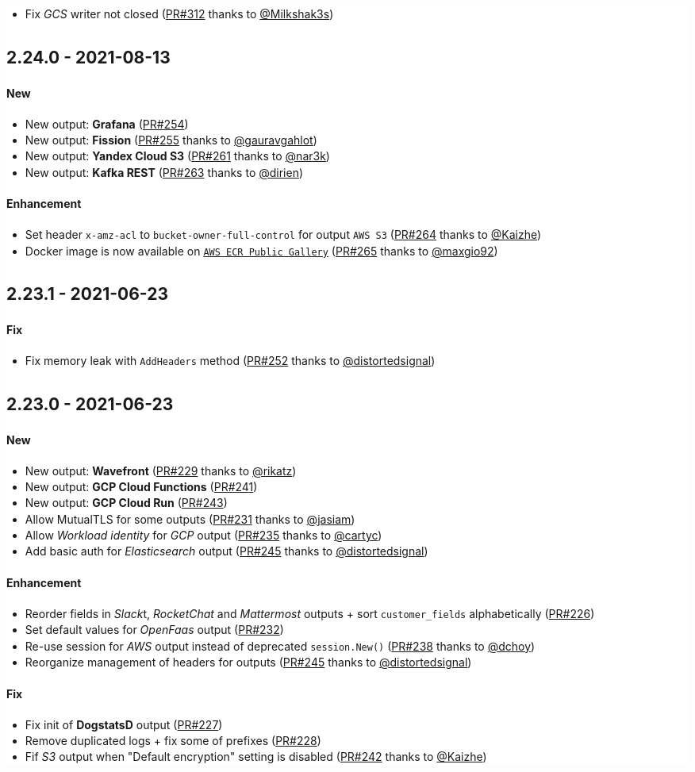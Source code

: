 - Fix *GCS* writer not closed ([PR#312](https://github.com/khulnasoft/fanal/pull/312) thanks to [@Milkshak3s](https://github.com/Milkshak3s))

## 2.24.0 - 2021-08-13
#### New
- New output: **Grafana** ([PR#254](https://github.com/khulnasoft/fanal/pull/254))
- New output: **Fission** ([PR#255](https://github.com/khulnasoft/fanal/pull/255) thanks to [@gauravgahlot](https://github.com/gauravgahlot))
- New output: **Yandex Cloud S3** ([PR#261](https://github.com/khulnasoft/fanal/pull/261) thanks to [@nar3k](https://github.com/nar3k))
- New output: **Kafka REST** ([PR#263](https://github.com/khulnasoft/fanal/pull/263) thanks to [@dirien](https://github.com/dirien))
#### Enhancement
- Set header `x-amz-acl` to `bucket-owner-full-control` for output `AWS S3` ([PR#264](https://github.com/khulnasoft/fanal/pull/264) thanks to [@Kaizhe](https://github.com/Kaizhe))
- Docker image is now available on [`AWS ECR Public Gallery`](https://gallery.ecr.aws/khulnasoft/fanal) ([PR#265](https://github.com/khulnasoft/fanal/pull/265) thanks to [@maxgio92](https://github.com/maxgio92))

## 2.23.1 - 2021-06-23
#### Fix
- Fix memory leak with `AddHeaders` method ([PR#252](https://github.com/khulnasoft/fanal/pull/252) thanks to [@distortedsignal](https://github.com/distortedsignal))

## 2.23.0 - 2021-06-23
#### New
- New output: **Wavefront** ([PR#229](https://github.com/khulnasoft/fanal/pull/229) thanks to [@rikatz](https://github.com/rikatz))
- New output: **GCP Cloud Functions** ([PR#241](https://github.com/khulnasoft/fanal/pull/241))
- New output: **GCP Cloud Run** ([PR#243](https://github.com/khulnasoft/fanal/pull/243))
- Allow MutualTLS for some outputs ([PR#231](https://github.com/khulnasoft/fanal/pull/231) thanks to [@jasiam](https://github.com/jasiam))
- Allow *Workload identity* for *GCP* output ([PR#235](https://github.com/khulnasoft/fanal/pull/235) thanks to [@cartyc](https://github.com/cartyc))
- Add basic auth for *Elasticsearch* output ([PR#245](https://github.com/khulnasoft/fanal/pull/245) thanks to [@distortedsignal](https://github.com/distortedsignal))
#### Enhancement
- Reorder fields in *Slack*t, *RocketChat* and *Mattermost* outputs + sort `customer_fields` alphabetically ([PR#226](https://github.com/khulnasoft/fanal/pull/226))
- Set default values for *OpenFaas* output ([PR#232](https://github.com/khulnasoft/fanal/pull/232))
- Re-use session for *AWS* output instead of deprecated `session.New()` ([PR#238](https://github.com/khulnasoft/fanal/pull/238) thanks to [@dchoy](https://github.com/dchoy))
- Reorganize management of headers for outputs ([PR#245](https://github.com/khulnasoft/fanal/pull/245) thanks to [@distortedsignal](https://github.com/distortedsignal))
#### Fix
- Fix init of **DogstatsD** output ([PR#227](https://github.com/khulnasoft/fanal/pull/227))
- Remove duplicated logs + fix some of prefixes ([PR#228](https://github.com/khulnasoft/fanal/pull/228))
- Fif *S3* output when "Default encryption" setting is disabled ([PR#242](https://github.com/khulnasoft/fanal/pull/242) thanks to [@Kaizhe](https://github.com/Kaizhe))
